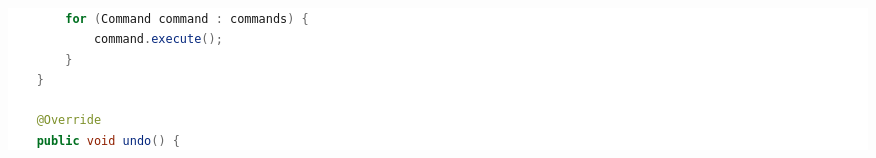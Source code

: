 ```java
        for (Command command : commands) {
            command.execute();
        }
    }
    
    @Override
    public void undo() {
